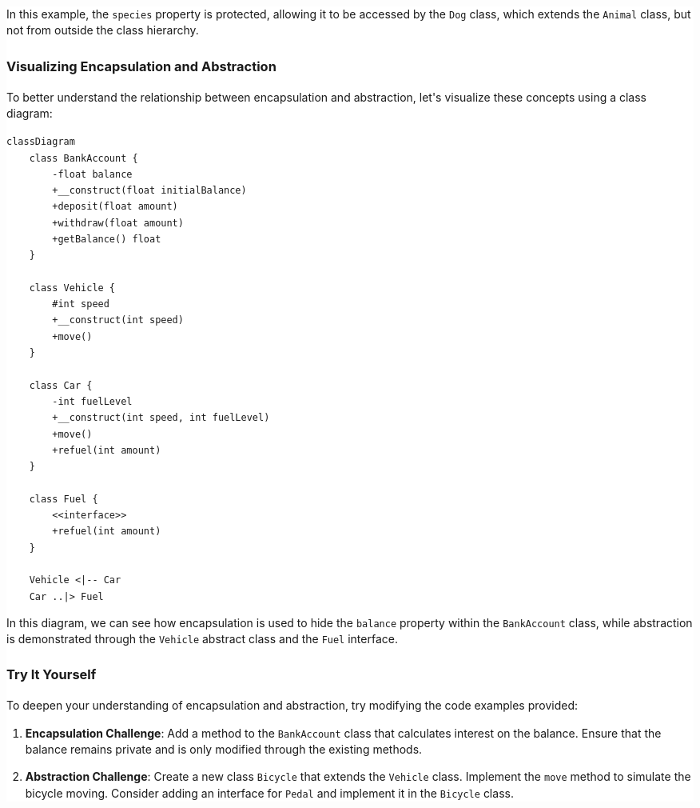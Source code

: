 In this example, the `species` property is protected, allowing it to be accessed by the `Dog` class, which extends the `Animal` class, but not from outside the class hierarchy.

### Visualizing Encapsulation and Abstraction

To better understand the relationship between encapsulation and abstraction, let's visualize these concepts using a class diagram:

```mermaid
classDiagram
    class BankAccount {
        -float balance
        +__construct(float initialBalance)
        +deposit(float amount)
        +withdraw(float amount)
        +getBalance() float
    }

    class Vehicle {
        #int speed
        +__construct(int speed)
        +move()
    }

    class Car {
        -int fuelLevel
        +__construct(int speed, int fuelLevel)
        +move()
        +refuel(int amount)
    }

    class Fuel {
        <<interface>>
        +refuel(int amount)
    }

    Vehicle <|-- Car
    Car ..|> Fuel
```

In this diagram, we can see how encapsulation is used to hide the `balance` property within the `BankAccount` class, while abstraction is demonstrated through the `Vehicle` abstract class and the `Fuel` interface.

### Try It Yourself

To deepen your understanding of encapsulation and abstraction, try modifying the code examples provided:

1. **Encapsulation Challenge**: Add a method to the `BankAccount` class that calculates interest on the balance. Ensure that the balance remains private and is only modified through the existing methods.

2. **Abstraction Challenge**: Create a new class `Bicycle` that extends the `Vehicle` class. Implement the `move` method to simulate the bicycle moving. Consider adding an interface for `Pedal` and implement it in the `Bicycle` class.
